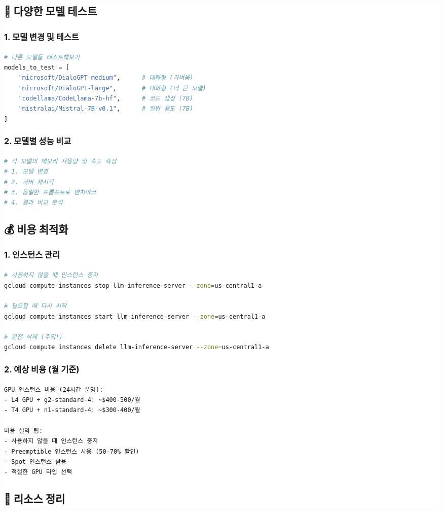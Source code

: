 ## 🧪 다양한 모델 테스트

### 1. 모델 변경 및 테스트
```python
# 다른 모델들 테스트해보기
models_to_test = [
    "microsoft/DialoGPT-medium",      # 대화형 (가벼움)
    "microsoft/DialoGPT-large",       # 대화형 (더 큰 모델)
    "codellama/CodeLlama-7b-hf",      # 코드 생성 (7B)
    "mistralai/Mistral-7B-v0.1",      # 일반 용도 (7B)
]
```

### 2. 모델별 성능 비교
```bash
# 각 모델의 메모리 사용량 및 속도 측정
# 1. 모델 변경
# 2. 서버 재시작
# 3. 동일한 프롬프트로 벤치마크
# 4. 결과 비교 분석
```

## 💰 비용 최적화

### 1. 인스턴스 관리
```bash
# 사용하지 않을 때 인스턴스 중지
gcloud compute instances stop llm-inference-server --zone=us-central1-a

# 필요할 때 다시 시작
gcloud compute instances start llm-inference-server --zone=us-central1-a

# 완전 삭제 (주의!)
gcloud compute instances delete llm-inference-server --zone=us-central1-a
```

### 2. 예상 비용 (월 기준)
```
GPU 인스턴스 비용 (24시간 운영):
- L4 GPU + g2-standard-4: ~$400-500/월
- T4 GPU + n1-standard-4: ~$300-400/월

비용 절약 팁:
- 사용하지 않을 때 인스턴스 중지
- Preemptible 인스턴스 사용 (50-70% 할인)
- Spot 인스턴스 활용
- 적절한 GPU 타입 선택
```

## 🧹 리소스 정리
